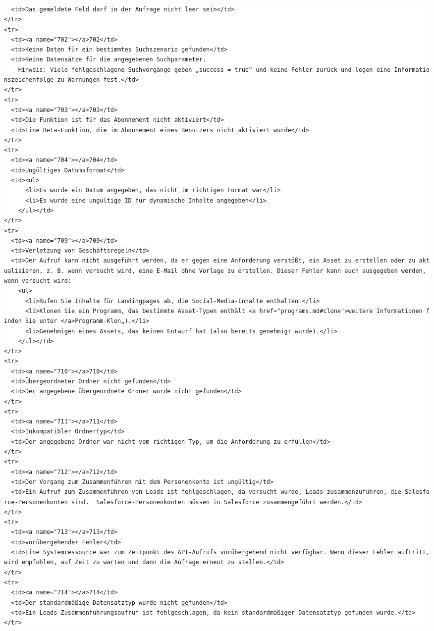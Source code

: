       <td>Das gemeldete Feld darf in der Anfrage nicht leer sein</td>
    </tr>
    <tr>
      <td><a name="702"></a>702</td>
      <td>Keine Daten für ein bestimmtes Suchszenario gefunden</td>
      <td>Keine Datensätze für die angegebenen Suchparameter.
        Hinweis: Viele fehlgeschlagene Suchvorgänge geben „success = true“ und keine Fehler zurück und legen eine Informationszeichenfolge zu Warnungen fest.</td>
    </tr>
    <tr>
      <td><a name="703"></a>703</td>
      <td>Die Funktion ist für das Abonnement nicht aktiviert</td>
      <td>Eine Beta-Funktion, die im Abonnement eines Benutzers nicht aktiviert wurde</td>
    </tr>
    <tr>
      <td><a name="704"></a>704</td>
      <td>Ungültiges Datumsformat</td>
      <td><ul>
          <li>Es wurde ein Datum angegeben, das nicht im richtigen Format war</li>
          <li>Es wurde eine ungültige ID für dynamische Inhalte angegeben</li>
        </ul></td>
    </tr>
    <tr>
      <td><a name="709"></a>709</td>
      <td>Verletzung von Geschäftsregeln</td>
      <td>Der Aufruf kann nicht ausgeführt werden, da er gegen eine Anforderung verstößt, ein Asset zu erstellen oder zu aktualisieren, z. B. wenn versucht wird, eine E-Mail ohne Vorlage zu erstellen. Dieser Fehler kann auch ausgegeben werden, wenn versucht wird:
        <ul>
          <li>Rufen Sie Inhalte für Landingpages ab, die Social-Media-Inhalte enthalten.</li>
          <li>Klonen Sie ein Programm, das bestimmte Asset-Typen enthält <a href="programs.md#clone">weitere Informationen finden Sie unter </a>Programm-Klon„).</li>
          <li>Genehmigen eines Assets, das keinen Entwurf hat (also bereits genehmigt wurde).</li>
        </ul></td>
    </tr>
    <tr>
      <td><a name="710"></a>710</td>
      <td>Übergeordneter Ordner nicht gefunden</td>
      <td>Der angegebene übergeordnete Ordner wurde nicht gefunden</td>
    </tr>
    <tr>
      <td><a name="711"></a>711</td>
      <td>Inkompatibler Ordnertyp</td>
      <td>Der angegebene Ordner war nicht vom richtigen Typ, um die Anforderung zu erfüllen</td>
    </tr>
    <tr>
      <td><a name="712"></a>712</td>
      <td>Der Vorgang zum Zusammenführen mit dem Personenkonto ist ungültig</td>
      <td>Ein Aufruf zum Zusammenführen von Leads ist fehlgeschlagen, da versucht wurde, Leads zusammenzuführen, die Salesforce-Personenkonten sind.  Salesforce-Personenkonten müssen in Salesforce zusammengeführt werden.</td>
    </tr>
    <tr>
      <td><a name="713"></a>713</td>
      <td>vorübergehender Fehler</td>
      <td>Eine Systemressource war zum Zeitpunkt des API-Aufrufs vorübergehend nicht verfügbar. Wenn dieser Fehler auftritt, wird empfohlen, auf Zeit zu warten und dann die Anfrage erneut zu stellen.</td>
    </tr>
    <tr>
      <td><a name="714"></a>714</td>
      <td>Der standardmäßige Datensatztyp wurde nicht gefunden</td>
      <td>Ein Leads-Zusammenführungsaufruf ist fehlgeschlagen, da kein standardmäßiger Datensatztyp gefunden wurde.</td>
    </tr>